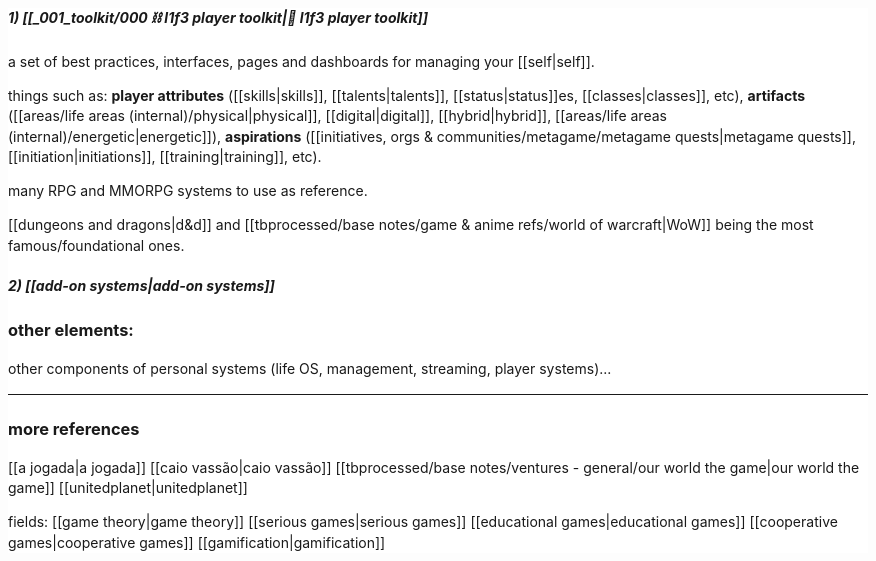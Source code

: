 ##### 1) [[_001_toolkit/000 ⛓ l1f3 player toolkit\|🧰 l1f3 player toolkit]]

a set of best practices, interfaces, pages and dashboards for managing your [[self\|self]].

things such as: **player attributes** ([[skills\|skills]], [[talents\|talents]], [[status\|status]]es, [[classes\|classes]], etc), **artifacts** ([[areas/life areas (internal)/physical\|physical]], [[digital\|digital]], [[hybrid\|hybrid]], [[areas/life areas (internal)/energetic\|energetic]]), **aspirations** ([[initiatives, orgs & communities/metagame/metagame quests\|metagame quests]], [[initiation\|initiations]], [[training\|training]], etc).

many RPG and MMORPG systems to use as reference.

[[dungeons and dragons\|d&d]] and [[tbprocessed/base notes/game & anime refs/world of warcraft\|WoW]] being the most famous/foundational ones.


##### 2) [[add-on systems\|add-on systems]]


### other elements:

other components of personal systems (life OS, management, streaming, player systems)...

---

### more references

[[a jogada\|a jogada]]
[[caio vassão\|caio vassão]]
[[tbprocessed/base notes/ventures - general/our world the game\|our world the game]]
[[unitedplanet\|unitedplanet]]


fields:
[[game theory\|game theory]]
[[serious games\|serious games]]
[[educational games\|educational games]]
[[cooperative games\|cooperative games]]
[[gamification\|gamification]]